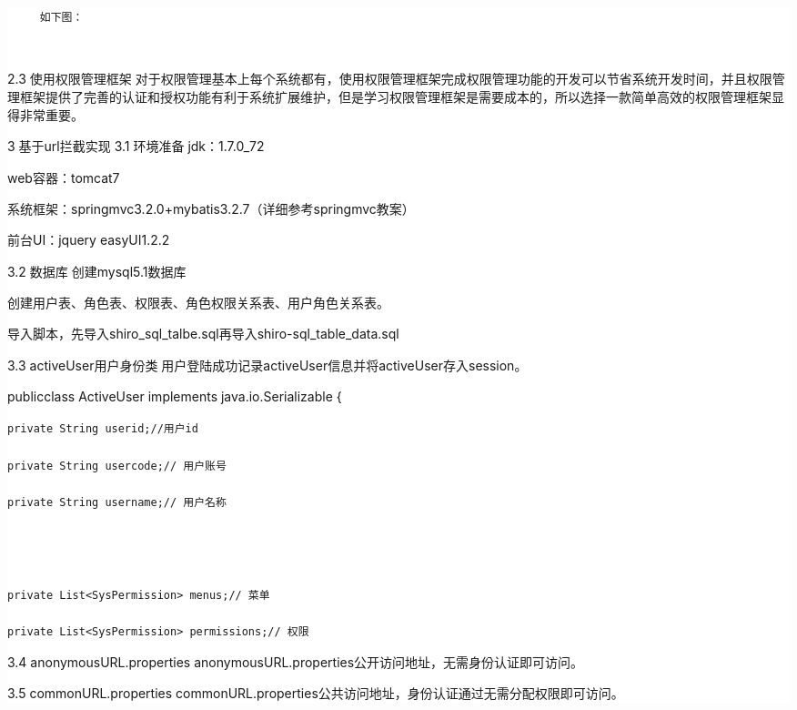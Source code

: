          如下图：

 




​                  

2.3    使用权限管理框架
         对于权限管理基本上每个系统都有，使用权限管理框架完成权限管理功能的开发可以节省系统开发时间，并且权限管理框架提供了完善的认证和授权功能有利于系统扩展维护，但是学习权限管理框架是需要成本的，所以选择一款简单高效的权限管理框架显得非常重要。

 

3      基于url拦截实现
3.1    环境准备
jdk：1.7.0_72

web容器：tomcat7

系统框架：springmvc3.2.0+mybatis3.2.7（详细参考springmvc教案）

前台UI：jquery easyUI1.2.2

 

3.2    数据库
创建mysql5.1数据库

创建用户表、角色表、权限表、角色权限关系表、用户角色关系表。

导入脚本，先导入shiro_sql_talbe.sql再导入shiro-sql_table_data.sql

 

3.3    activeUser用户身份类
用户登陆成功记录activeUser信息并将activeUser存入session。

 

publicclass ActiveUser implements java.io.Serializable {

    private String userid;//用户id
    
    private String usercode;// 用户账号
    
    private String username;// 用户名称

 


    private List<SysPermission> menus;// 菜单
    
    private List<SysPermission> permissions;// 权限

 




3.4    anonymousURL.properties
anonymousURL.properties公开访问地址，无需身份认证即可访问。

3.5    commonURL.properties
commonURL.properties公共访问地址，身份认证通过无需分配权限即可访问。

 

 